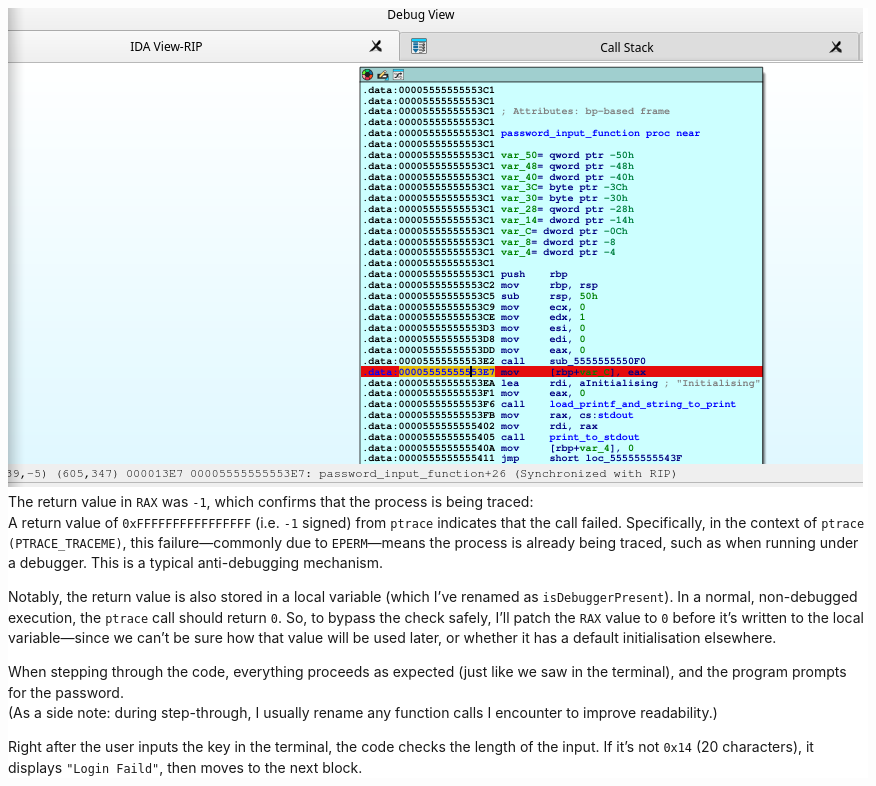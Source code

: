 ![Screenshot](Images/Pasted%20image%2020250413195732.png)
The return value in `RAX` was `-1`, which confirms that the process is being traced:  
A return value of `0xFFFFFFFFFFFFFFFF` (i.e. `-1` signed) from `ptrace` indicates that the call failed. Specifically, in the context of `ptrace(PTRACE_TRACEME)`, this failure—commonly due to `EPERM`—means the process is already being traced, such as when running under a debugger. This is a typical anti-debugging mechanism.

Notably, the return value is also stored in a local variable (which I’ve renamed as `isDebuggerPresent`). In a normal, non-debugged execution, the `ptrace` call should return `0`. So, to bypass the check safely, I’ll patch the `RAX` value to `0` before it’s written to the local variable—since we can’t be sure how that value will be used later, or whether it has a default initialisation elsewhere.

When stepping through the code, everything proceeds as expected (just like we saw in the terminal), and the program prompts for the password.  
(As a side note: during step-through, I usually rename any function calls I encounter to improve readability.)

Right after the user inputs the key in the terminal, the code checks the length of the input. If it’s not `0x14` (20 characters), it displays `"Login Faild"`, then moves to the next block.
